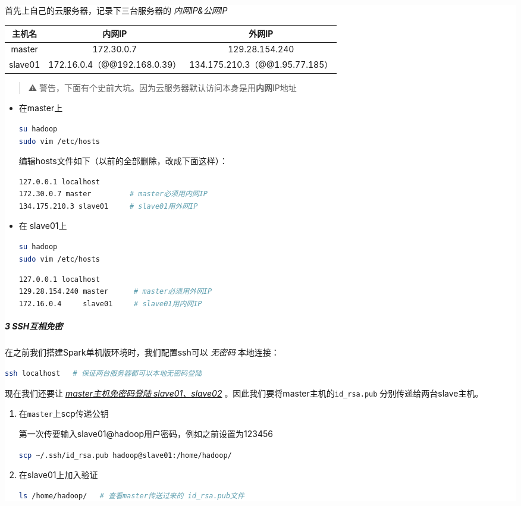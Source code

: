 首先上自己的云服务器，记录下三台服务器的 *内网IP&公网IP* 

| 主机名  |            内网IP            |             外网IP             |
| :-----: | :--------------------------: | :----------------------------: |
| master  |          172.30.0.7          |         129.28.154.240         |
| slave01 | 172.16.0.4（@@192.168.0.39） | 134.175.210.3（@@1.95.77.185） |

> :warning: 警告，下面有个史前大坑。因为云服务器默认访问本身是用**内网**IP地址

- 在master上

  ```bash
  su hadoop
  sudo vim /etc/hosts
  ```

  编辑hosts文件如下（以前的全部删除，改成下面这样）：

  ```BASH
  127.0.0.1 localhost
  172.30.0.7 master         # master必须用内网IP
  134.175.210.3 slave01     # slave01用外网IP 
  ```

- 在 slave01上

  ```bash
  su hadoop
  sudo vim /etc/hosts
  ```

  ```bash
  127.0.0.1 localhost
  129.28.154.240 master      # master必须用外网IP
  172.16.0.4     slave01     # slave01用内网IP 
  ```

##### 3 SSH互相免密

在之前我们搭建Spark单机版环境时，我们配置ssh可以 *无密码* 本地连接：

```bash
ssh localhost   # 保证两台服务器都可以本地无密码登陆
```

现在我们还要让 *<u>master主机免密码登陆 slave01、slave02</u>* 。因此我们要将master主机的`id_rsa.pub` 分别传递给两台slave主机。

1. 在`master`上scp传递公钥

   第一次传要输入slave01@hadoop用户密码，例如之前设置为123456

   ```bash
   scp ~/.ssh/id_rsa.pub hadoop@slave01:/home/hadoop/  
   ```

2. 在slave01上加入验证

   ```bash
   ls /home/hadoop/   # 查看master传送过来的 id_rsa.pub文件
   ```
